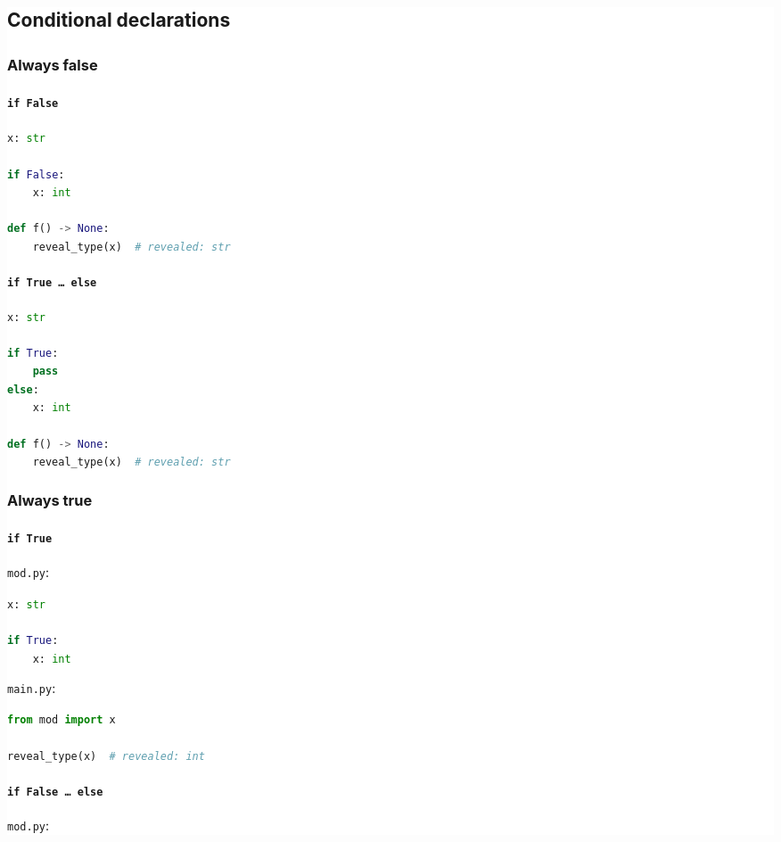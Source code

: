 ## Conditional declarations

### Always false

#### `if False`

```py
x: str

if False:
    x: int

def f() -> None:
    reveal_type(x)  # revealed: str
```

#### `if True … else`

```py
x: str

if True:
    pass
else:
    x: int

def f() -> None:
    reveal_type(x)  # revealed: str
```

### Always true

#### `if True`

`mod.py`:

```py
x: str

if True:
    x: int
```

`main.py`:

```py
from mod import x

reveal_type(x)  # revealed: int
```

#### `if False … else`

`mod.py`:
